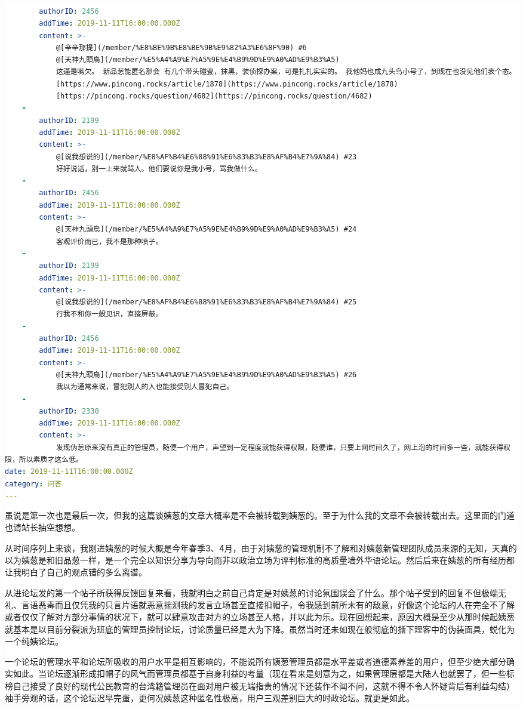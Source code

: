 ```yaml
        authorID: 2456
        addTime: 2019-11-11T16:00:00.000Z
        content: >-
            @[辛辛那提](/member/%E8%BE%9B%E8%BE%9B%E9%82%A3%E6%8F%90) #6
            @[天神九頭鳥](/member/%E5%A4%A9%E7%A5%9E%E4%B9%9D%E9%A0%AD%E9%B3%A5)
            这逼是嘴欠。 新品葱能匿名那会 有几个带头碰瓷，抹黑，装侦探办案，可是扎扎实实的。 我他妈也成九头鸟小号了，到现在也没见他们表个态。
            [https://www.pincong.rocks/article/1878](https://www.pincong.rocks/article/1878)
            [https://pincong.rocks/question/4682](https://pincong.rocks/question/4682)
    -
        authorID: 2199
        addTime: 2019-11-11T16:00:00.000Z
        content: >-
            @[说我想说的](/member/%E8%AF%B4%E6%88%91%E6%83%B3%E8%AF%B4%E7%9A%84) #23
            好好说话，别一上来就骂人。他们要说你是我小号，骂我做什么。
    -
        authorID: 2456
        addTime: 2019-11-11T16:00:00.000Z
        content: >-
            @[天神九頭鳥](/member/%E5%A4%A9%E7%A5%9E%E4%B9%9D%E9%A0%AD%E9%B3%A5) #24
            客观评价而已，我不是那种喷子。
    -
        authorID: 2199
        addTime: 2019-11-11T16:00:00.000Z
        content: >-
            @[说我想说的](/member/%E8%AF%B4%E6%88%91%E6%83%B3%E8%AF%B4%E7%9A%84) #25
            行我不和你一般见识，直接屏蔽。
    -
        authorID: 2456
        addTime: 2019-11-11T16:00:00.000Z
        content: >-
            @[天神九頭鳥](/member/%E5%A4%A9%E7%A5%9E%E4%B9%9D%E9%A0%AD%E9%B3%A5) #26
            我以为通常来说，冒犯别人的人也能接受别人冒犯自己。
    -
        authorID: 2330
        addTime: 2019-11-11T16:00:00.000Z
        content: >-
            发现伪葱原来没有真正的管理员，随便一个用户，声望到一定程度就能获得权限，随便谁，只要上网时间久了，网上泡的时间多一些，就能获得权限，所以素质才这么低。
date: 2019-11-11T16:00:00.000Z
category: 问答
---
```


虽说是第一次也是最后一次，但我的这篇谈姨葱的文章大概率是不会被转载到姨葱的。至于为什么我的文章不会被转载出去。这里面的门道也请站长抽空想想。

从时间序列上来谈，我刚进姨葱的时候大概是今年春季3、4月，由于对姨葱的管理机制不了解和对姨葱新管理团队成员来源的无知，天真的以为姨葱是和旧品葱一样，是一个完全以知识分享为导向而非以政治立场为评判标准的高质量墙外华语论坛。然后后来在姨葱的所有经历都让我明白了自己的观点错的多么离谱。

从进论坛发的第一个帖子所获得反馈回复来看，我就明白之前自己肯定是对姨葱的讨论氛围误会了什么。那个帖子受到的回复不但极端无礼、言语恶毒而且仅凭我的只言片语就恶意揣测我的发言立场甚至直接扣帽子，令我感到前所未有的敌意，好像这个论坛的人在完全不了解或者仅仅了解对方部分事情的状况下，就可以肆意攻击对方的立场甚至人格，并以此为乐。现在回想起来，原因大概是至少从那时候起姨葱就基本是以目前分裂派为班底的管理员控制论坛，讨论质量已经是大为下降。虽然当时还未如现在般彻底的撕下理客中的伪装面具，蜕化为一个纯姨论坛。

一个论坛的管理水平和论坛所吸收的用户水平是相互影响的，不能说所有姨葱管理员都是水平差或者道德素养差的用户，但至少绝大部分确实如此。当论坛逐渐形成扣帽子的风气而管理员都基于自身利益的考量（现在看来是刻意为之，如果管理层都是大陆人也就罢了，但一些标榜自己接受了良好的现代公民教育的台湾籍管理员在面对用户被无端指责的情况下还装作不闻不问，这就不得不令人怀疑背后有利益勾结）袖手旁观的话，这个论坛迟早完蛋，更何况姨葱这种匿名性极高，用户三观差别巨大的时政论坛。就更是如此。
